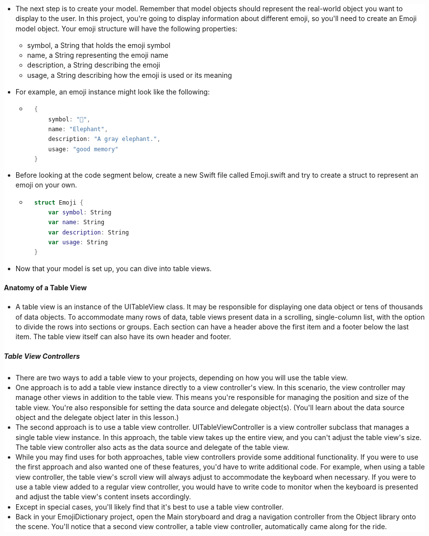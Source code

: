 - The next step is to create your model. Remember that model objects should represent the real-world object you want to display to the user. In this project, you're going to display information about different emoji, so you'll need to create an Emoji model object. Your emoji structure will have the following properties:
  - symbol, a String that holds the emoji symbol
  - name, a String representing the emoji name
  - description, a String describing the emoji
  - usage, a String describing how the emoji is used or its meaning
- For example, an emoji instance might look like the following:

  - ```swift
      {
          symbol: "🐘",
          name: "Elephant",
          description: "A gray elephant.",
          usage: "good memory"
      }
    ```

- Before looking at the code segment below, create a new Swift file called Emoji.swift and try to create a struct to represent an emoji on your own.

  - ```swift
      struct Emoji {   
          var symbol: String
          var name: String
          var description: String
          var usage: String
      }
    ```

- Now that your model is set up, you can dive into table views.

#### Anatomy of a Table View

- A table view is an instance of the UITableView class. It may be responsible for displaying one data object or tens of thousands of data objects. To accommodate many rows of data, table views present data in a scrolling, single-column list, with the option to divide the rows into sections or groups. Each section can have a header above the first item and a footer below the last item. The table view itself can also have its own header and footer.

##### Table View Controllers

- There are two ways to add a table view to your projects, depending on how you will use the table view.
- One approach is to add a table view instance directly to a view controller's view. In this scenario, the view controller may manage other views in addition to the table view. This means you're responsible for managing the position and size of the table view. You're also responsible for setting the data source and delegate object(s). (You'll learn about the data source object and the delegate object later in this lesson.)
- The second approach is to use a table view controller. UITableViewController is a view controller subclass that manages a single table view instance. In this approach, the table view takes up the entire view, and you can't adjust the table view's size. The table view controller also acts as the data source and delegate of the table view.
- While you may find uses for both approaches, table view controllers provide some additional functionality. If you were to use the first approach and also wanted one of these features, you'd have to write additional code. For example, when using a table view controller, the table view's scroll view will always adjust to accommodate the keyboard when necessary. If you were to use a table view added to a regular view controller, you would have to write code to monitor when the keyboard is presented and adjust the table view's content insets accordingly. 
- Except in special cases, you'll likely find that it's best to use a table view controller.
- Back in your EmojiDictionary project, open the Main storyboard and drag a navigation controller from the Object library onto the scene. You'll notice that a second view controller, a table view controller, automatically came along for the ride.